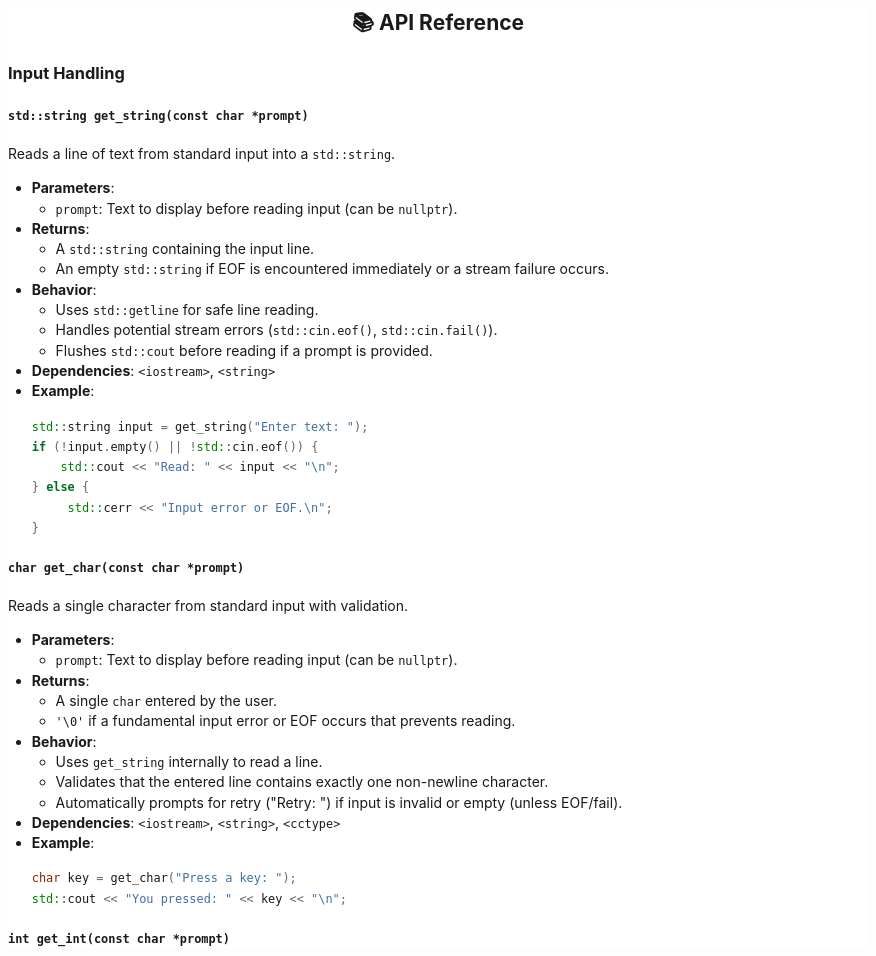 <div align="center">

## 📚 API Reference

</div>

### Input Handling

#### `std::string get_string(const char *prompt)`

Reads a line of text from standard input into a `std::string`.

-   **Parameters**:
    -   `prompt`: Text to display before reading input (can be `nullptr`).
-   **Returns**:
    -   A `std::string` containing the input line.
    -   An empty `std::string` if EOF is encountered immediately or a stream failure occurs.
-   **Behavior**:
    -   Uses `std::getline` for safe line reading.
    -   Handles potential stream errors (`std::cin.eof()`, `std::cin.fail()`).
    -   Flushes `std::cout` before reading if a prompt is provided.
-   **Dependencies**: `<iostream>`, `<string>`
-   **Example**:
    ```c++
    std::string input = get_string("Enter text: ");
    if (!input.empty() || !std::cin.eof()) {
        std::cout << "Read: " << input << "\n";
    } else {
         std::cerr << "Input error or EOF.\n";
    }
    ```

#### `char get_char(const char *prompt)`

Reads a single character from standard input with validation.

-   **Parameters**:
    -   `prompt`: Text to display before reading input (can be `nullptr`).
-   **Returns**:
    -   A single `char` entered by the user.
    -   `'\0'` if a fundamental input error or EOF occurs that prevents reading.
-   **Behavior**:
    -   Uses `get_string` internally to read a line.
    -   Validates that the entered line contains exactly one non-newline character.
    -   Automatically prompts for retry ("Retry: ") if input is invalid or empty (unless EOF/fail).
-   **Dependencies**: `<iostream>`, `<string>`, `<cctype>`
-   **Example**:
    ```c++
    char key = get_char("Press a key: ");
    std::cout << "You pressed: " << key << "\n";
    ```

#### `int get_int(const char *prompt)`
